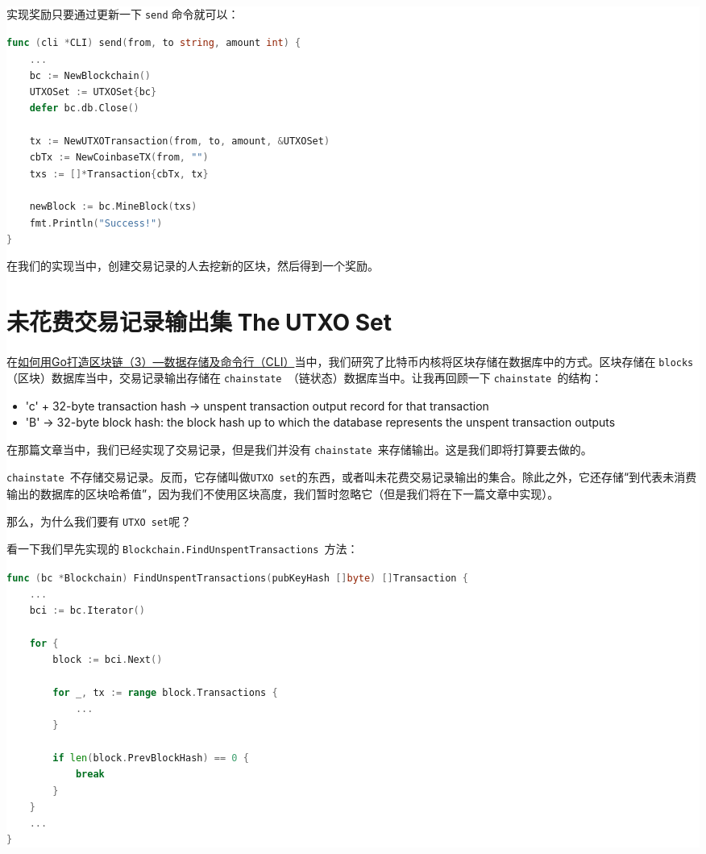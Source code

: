 实现奖励只要通过更新一下 `send` 命令就可以：

```go
func (cli *CLI) send(from, to string, amount int) {
    ...
    bc := NewBlockchain()
    UTXOSet := UTXOSet{bc}
    defer bc.db.Close()

    tx := NewUTXOTransaction(from, to, amount, &UTXOSet)
    cbTx := NewCoinbaseTX(from, "")
    txs := []*Transaction{cbTx, tx}

    newBlock := bc.MineBlock(txs)
    fmt.Println("Success!")
}
```

在我们的实现当中，创建交易记录的人去挖新的区块，然后得到一个奖励。


# 未花费交易记录输出集 The UTXO Set


在[如何用Go打造区块链（3）—数据存储及命令行（CLI）](http://datacruiser.io/2019/10/29/%E5%A6%82%E4%BD%95%E7%94%A8Go%E6%89%93%E9%80%A0%E5%8C%BA%E5%9D%97%E9%93%BE%EF%BC%883%EF%BC%89%E2%80%94%E6%95%B0%E6%8D%AE%E5%AD%98%E5%82%A8%E5%8F%8A%E5%91%BD%E4%BB%A4%E8%A1%8C%EF%BC%88CLI%EF%BC%89/)当中，我们研究了比特币内核将区块存储在数据库中的方式。区块存储在 `blocks `（区块）数据库当中，交易记录输出存储在 `chainstate `（链状态）数据库当中。让我再回顾一下 `chainstate `的结构：

- 'c' + 32-byte transaction hash -> unspent transaction output record for that transaction
- 'B' -> 32-byte block hash: the block hash up to which the database represents the unspent transaction outputs

在那篇文章当中，我们已经实现了交易记录，但是我们并没有 `chainstate `来存储输出。这是我们即将打算要去做的。

`chainstate `不存储交易记录。反而，它存储叫做`UTXO set`的东西，或者叫未花费交易记录输出的集合。除此之外，它还存储“到代表未消费输出的数据库的区块哈希值”，因为我们不使用区块高度，我们暂时忽略它（但是我们将在下一篇文章中实现）。

那么，为什么我们要有 `UTXO set`呢？

看一下我们早先实现的 `Blockchain.FindUnspentTransactions `方法：

```go
func (bc *Blockchain) FindUnspentTransactions(pubKeyHash []byte) []Transaction {
    ...
    bci := bc.Iterator()

    for {
        block := bci.Next()

        for _, tx := range block.Transactions {
            ...
        }

        if len(block.PrevBlockHash) == 0 {
            break
        }
    }
    ...
}
```
